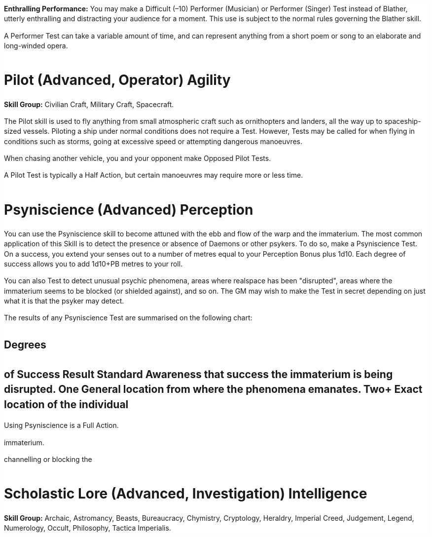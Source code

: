 **Enthralling Performance:** You may make a Difficult (–10) Performer (Musician) or Performer (Singer) Test instead of Blather, utterly enthralling and distracting your audience for a moment. This use is subject to the normal rules governing the Blather skill.

A Performer Test can take a variable amount of time, and can represent anything from a short poem or song to an elaborate and long-winded opera.

# **Pilot (Advanced, Operator) Agility**

**Skill Group:** Civilian Craft, Military Craft, Spacecraft.

The Pilot skill is used to fly anything from small atmospheric craft such as ornithopters and landers, all the way up to spaceship-sized vessels. Piloting a ship under normal conditions does not require a Test. However, Tests may be called for when flying in conditions such as storms, going at excessive speed or attempting dangerous manoeuvres.

When chasing another vehicle, you and your opponent make Opposed Pilot Tests.

A Pilot Test is typically a Half Action, but certain manoeuvres may require more or less time.

# **Psyniscience (Advanced) Perception**

You can use the Psyniscience skill to become attuned with the ebb and flow of the warp and the immaterium. The most common application of this Skill is to detect the presence or absence of Daemons or other psykers. To do so, make a Psyniscience Test. On a success, you extend your senses out to a number of metres equal to your Perception Bonus plus 1d10. Each degree of success allows you to add 1d10+PB metres to your roll.

You can also Test to detect unusual psychic phenomena, areas where realspace has been "disrupted", areas where the immaterium seems to be blocked (or shielded against), and so on. The GM may wish to make the Test in secret depending on just what it is that the psyker may detect.

The results of any Psyniscience Test are summarised on the following chart:

## **Degrees**

## **of Success Result** Standard Awareness that success the immaterium is being disrupted. One General location from where the phenomena emanates. Two+ Exact location of the individual

Using Psyniscience is a Full Action.

immaterium.

channelling or blocking the

# **Scholastic Lore (Advanced, Investigation) Intelligence**

**Skill Group:** Archaic, Astromancy, Beasts, Bureaucracy, Chymistry, Cryptology, Heraldry, Imperial Creed, Judgement, Legend, Numerology, Occult, Philosophy, Tactica Imperialis.
